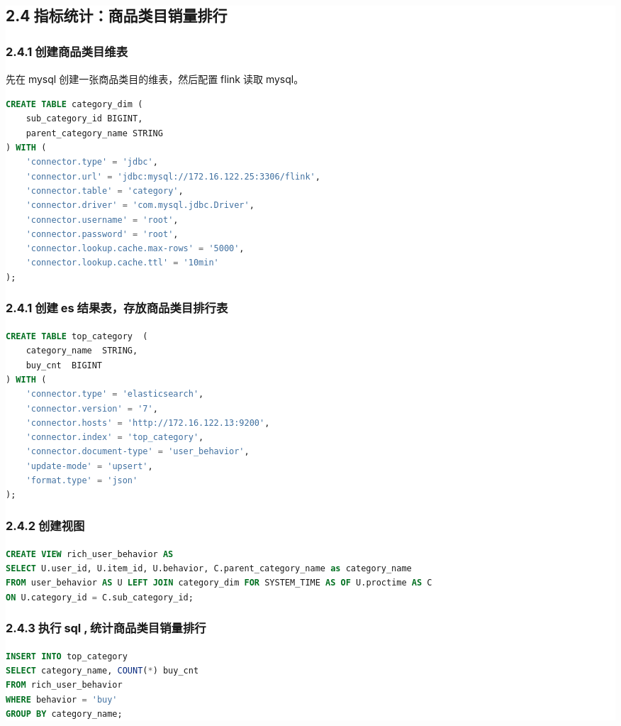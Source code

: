 ## 2.4 指标统计：商品类目销量排行

### 2.4.1 创建商品类目维表

先在 mysql 创建一张商品类目的维表，然后配置 flink 读取 mysql。

```sql
CREATE TABLE category_dim (
    sub_category_id BIGINT,
    parent_category_name STRING
) WITH (
    'connector.type' = 'jdbc',
    'connector.url' = 'jdbc:mysql://172.16.122.25:3306/flink',
    'connector.table' = 'category',
    'connector.driver' = 'com.mysql.jdbc.Driver',
    'connector.username' = 'root',
    'connector.password' = 'root',
    'connector.lookup.cache.max-rows' = '5000',
    'connector.lookup.cache.ttl' = '10min'
);
```

### 2.4.1 创建 es 结果表，存放商品类目排行表

```sql
CREATE TABLE top_category  (
    category_name  STRING,
    buy_cnt  BIGINT
) WITH (
    'connector.type' = 'elasticsearch', 
    'connector.version' = '7',  
    'connector.hosts' = 'http://172.16.122.13:9200',  
    'connector.index' = 'top_category',
    'connector.document-type' = 'user_behavior',
    'update-mode' = 'upsert',
    'format.type' = 'json'
);
```

### 2.4.2  创建视图

```sql
CREATE VIEW rich_user_behavior AS
SELECT U.user_id, U.item_id, U.behavior, C.parent_category_name as category_name
FROM user_behavior AS U LEFT JOIN category_dim FOR SYSTEM_TIME AS OF U.proctime AS C
ON U.category_id = C.sub_category_id;
```

### 2.4.3 执行 sql , 统计商品类目销量排行

```sql
INSERT INTO top_category
SELECT category_name, COUNT(*) buy_cnt
FROM rich_user_behavior
WHERE behavior = 'buy'
GROUP BY category_name;
```
